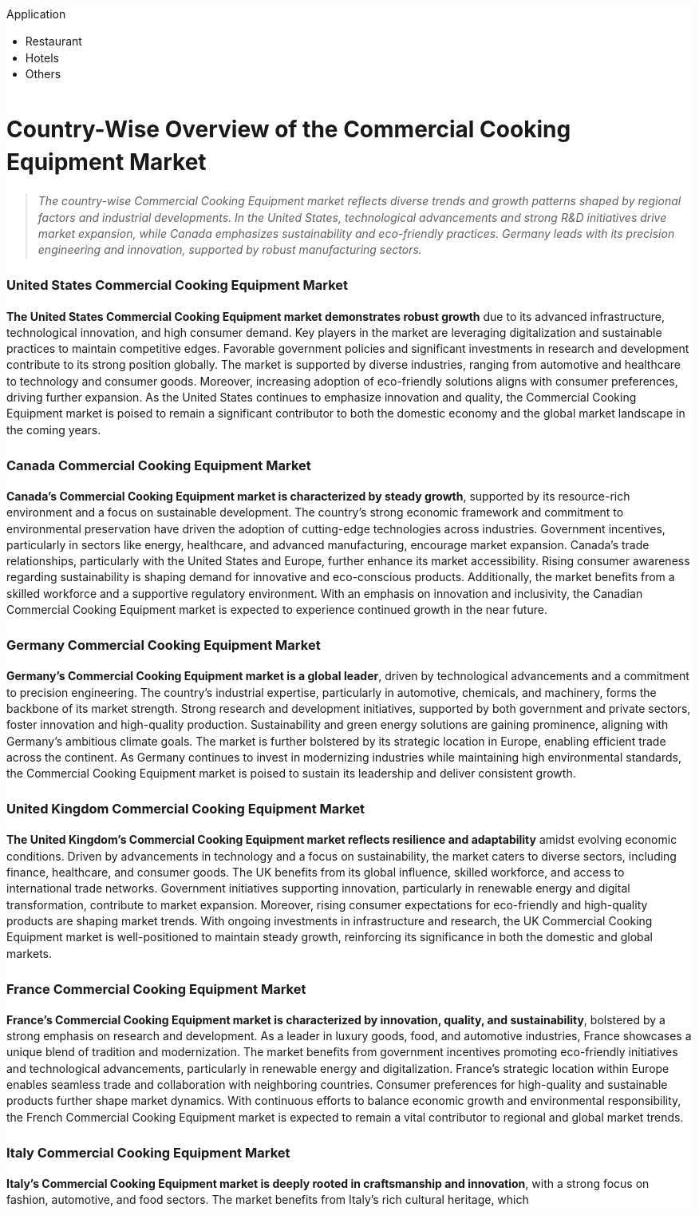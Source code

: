 Application</h3><ul><li>Restaurant</li><li>Hotels</li><li>Others</li></ul><h1><span class="">Country-Wise Overview of the Commercial Cooking Equipment Market<br /></span></h1><blockquote><p><em><span class="">The country-wise Commercial Cooking Equipment market reflects diverse trends and growth patterns shaped by regional factors and industrial developments. In the United States, technological advancements and strong R&amp;D initiatives drive market expansion, while Canada emphasizes sustainability and eco-friendly practices. Germany leads with its precision engineering and innovation, supported by robust manufacturing sectors.</span></em></p></blockquote><h3><strong>United States Commercial Cooking Equipment Market</strong></h3><p><strong>The United States Commercial Cooking Equipment market demonstrates robust growth</strong> due to its advanced infrastructure, technological innovation, and high consumer demand. Key players in the market are leveraging digitalization and sustainable practices to maintain competitive edges. Favorable government policies and significant investments in research and development contribute to its strong position globally. The market is supported by diverse industries, ranging from automotive and healthcare to technology and consumer goods. Moreover, increasing adoption of eco-friendly solutions aligns with consumer preferences, driving further expansion. As the United States continues to emphasize innovation and quality, the Commercial Cooking Equipment market is poised to remain a significant contributor to both the domestic economy and the global market landscape in the coming years.</p><h3><strong>Canada Commercial Cooking Equipment Market</strong></h3><p><strong>Canada&rsquo;s Commercial Cooking Equipment market is characterized by steady growth</strong>, supported by its resource-rich environment and a focus on sustainable development. The country&rsquo;s strong economic framework and commitment to environmental preservation have driven the adoption of cutting-edge technologies across industries. Government incentives, particularly in sectors like energy, healthcare, and advanced manufacturing, encourage market expansion. Canada&rsquo;s trade relationships, particularly with the United States and Europe, further enhance its market accessibility. Rising consumer awareness regarding sustainability is shaping demand for innovative and eco-conscious products. Additionally, the market benefits from a skilled workforce and a supportive regulatory environment. With an emphasis on innovation and inclusivity, the Canadian Commercial Cooking Equipment market is expected to experience continued growth in the near future.</p><h3><strong>Germany Commercial Cooking Equipment Market</strong></h3><p><strong>Germany&rsquo;s Commercial Cooking Equipment market is a global leader</strong>, driven by technological advancements and a commitment to precision engineering. The country&rsquo;s industrial expertise, particularly in automotive, chemicals, and machinery, forms the backbone of its market strength. Strong research and development initiatives, supported by both government and private sectors, foster innovation and high-quality production. Sustainability and green energy solutions are gaining prominence, aligning with Germany&rsquo;s ambitious climate goals. The market is further bolstered by its strategic location in Europe, enabling efficient trade across the continent. As Germany continues to invest in modernizing industries while maintaining high environmental standards, the Commercial Cooking Equipment market is poised to sustain its leadership and deliver consistent growth.</p><h3><strong>United Kingdom Commercial Cooking Equipment Market</strong></h3><p><strong>The United Kingdom&rsquo;s Commercial Cooking Equipment market reflects resilience and adaptability</strong> amidst evolving economic conditions. Driven by advancements in technology and a focus on sustainability, the market caters to diverse sectors, including finance, healthcare, and consumer goods. The UK benefits from its global influence, skilled workforce, and access to international trade networks. Government initiatives supporting innovation, particularly in renewable energy and digital transformation, contribute to market expansion. Moreover, rising consumer expectations for eco-friendly and high-quality products are shaping market trends. With ongoing investments in infrastructure and research, the UK Commercial Cooking Equipment market is well-positioned to maintain steady growth, reinforcing its significance in both the domestic and global markets.</p><h3><strong>France Commercial Cooking Equipment Market</strong></h3><p><strong>France&rsquo;s Commercial Cooking Equipment market is characterized by innovation, quality, and sustainability</strong>, bolstered by a strong emphasis on research and development. As a leader in luxury goods, food, and automotive industries, France showcases a unique blend of tradition and modernization. The market benefits from government incentives promoting eco-friendly initiatives and technological advancements, particularly in renewable energy and digitalization. France&rsquo;s strategic location within Europe enables seamless trade and collaboration with neighboring countries. Consumer preferences for high-quality and sustainable products further shape market dynamics. With continuous efforts to balance economic growth and environmental responsibility, the French Commercial Cooking Equipment market is expected to remain a vital contributor to regional and global market trends.</p><h3><strong>Italy Commercial Cooking Equipment Market</strong></h3><p><strong>Italy&rsquo;s Commercial Cooking Equipment market is deeply rooted in craftsmanship and innovation</strong>, with a strong focus on fashion, automotive, and food sectors. The market benefits from Italy&rsquo;s rich cultural heritage, which